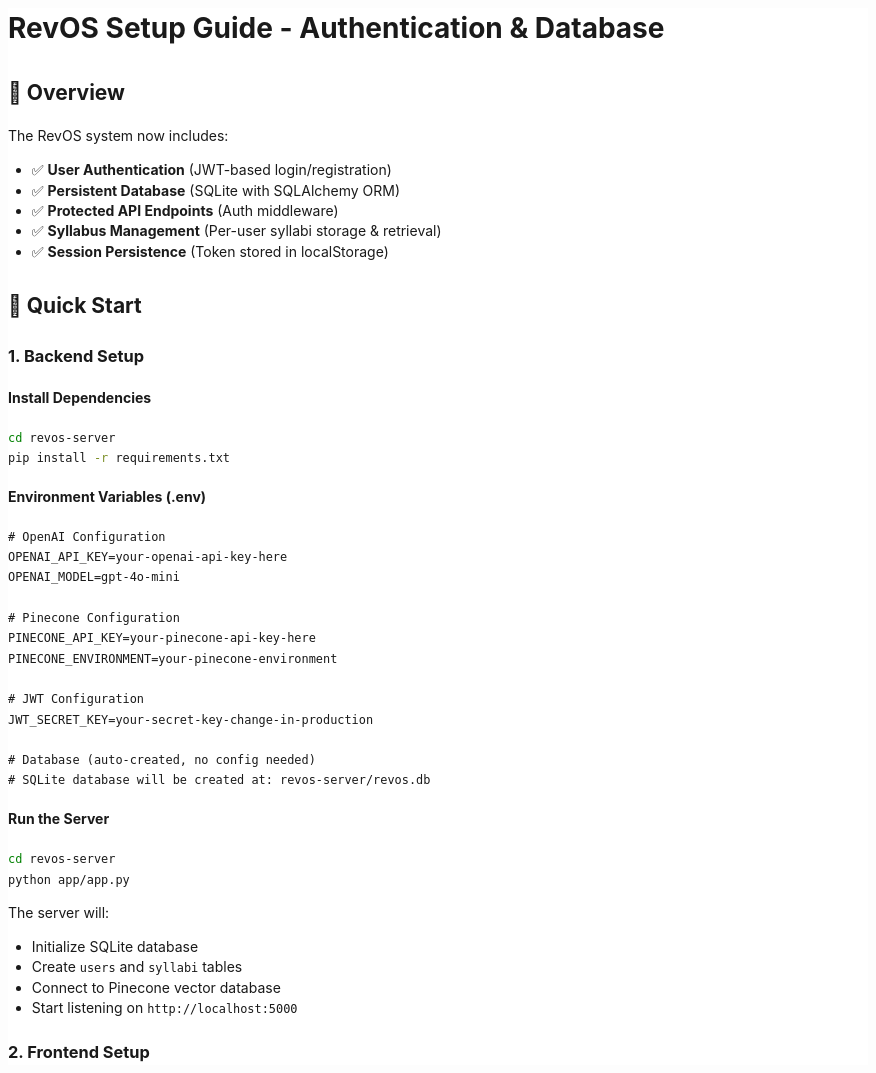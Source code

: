 # RevOS Setup Guide - Authentication & Database

## 🎯 Overview

The RevOS system now includes:
- ✅ **User Authentication** (JWT-based login/registration)
- ✅ **Persistent Database** (SQLite with SQLAlchemy ORM)
- ✅ **Protected API Endpoints** (Auth middleware)
- ✅ **Syllabus Management** (Per-user syllabi storage & retrieval)
- ✅ **Session Persistence** (Token stored in localStorage)

## 🚀 Quick Start

### 1. Backend Setup

#### Install Dependencies
```bash
cd revos-server
pip install -r requirements.txt
```

#### Environment Variables (.env)
```
# OpenAI Configuration
OPENAI_API_KEY=your-openai-api-key-here
OPENAI_MODEL=gpt-4o-mini

# Pinecone Configuration
PINECONE_API_KEY=your-pinecone-api-key-here
PINECONE_ENVIRONMENT=your-pinecone-environment

# JWT Configuration
JWT_SECRET_KEY=your-secret-key-change-in-production

# Database (auto-created, no config needed)
# SQLite database will be created at: revos-server/revos.db
```

#### Run the Server
```bash
cd revos-server
python app/app.py
```

The server will:
- Initialize SQLite database
- Create `users` and `syllabi` tables
- Connect to Pinecone vector database
- Start listening on `http://localhost:5000`

### 2. Frontend Setup
